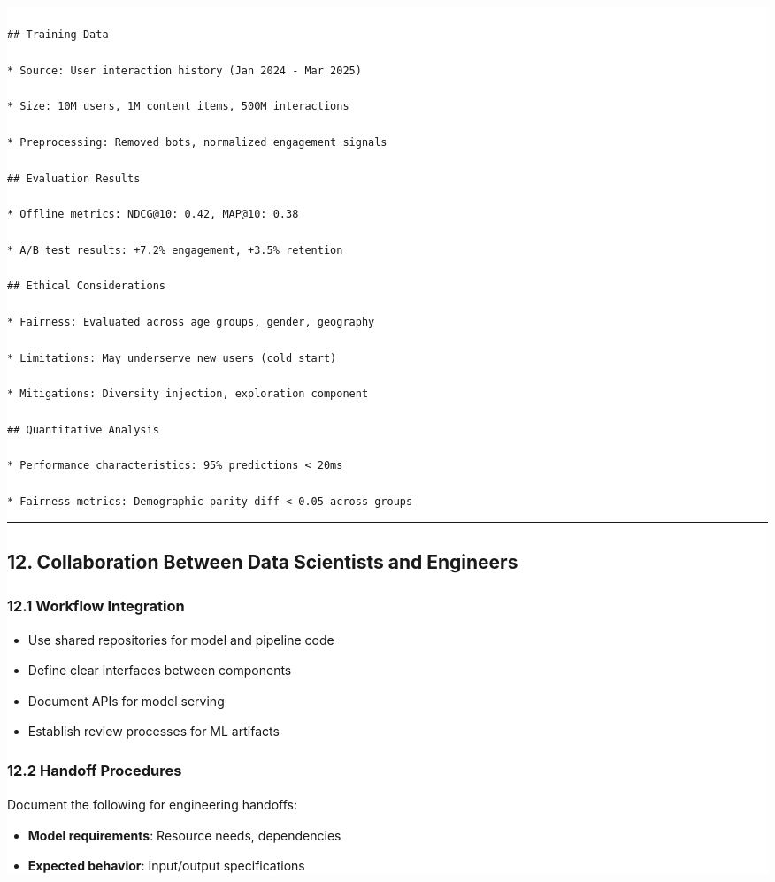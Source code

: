 ```

## Training Data

* Source: User interaction history (Jan 2024 - Mar 2025)

* Size: 10M users, 1M content items, 500M interactions

* Preprocessing: Removed bots, normalized engagement signals

## Evaluation Results

* Offline metrics: NDCG@10: 0.42, MAP@10: 0.38

* A/B test results: +7.2% engagement, +3.5% retention

## Ethical Considerations

* Fairness: Evaluated across age groups, gender, geography

* Limitations: May underserve new users (cold start)

* Mitigations: Diversity injection, exploration component

## Quantitative Analysis

* Performance characteristics: 95% predictions < 20ms

* Fairness metrics: Demographic parity diff < 0.05 across groups

```

---

## 12. Collaboration Between Data Scientists and Engineers

### 12.1 Workflow Integration

* Use shared repositories for model and pipeline code

* Define clear interfaces between components

* Document APIs for model serving

* Establish review processes for ML artifacts

### 12.2 Handoff Procedures

Document the following for engineering handoffs:

* **Model requirements**: Resource needs, dependencies

* **Expected behavior**: Input/output specifications
